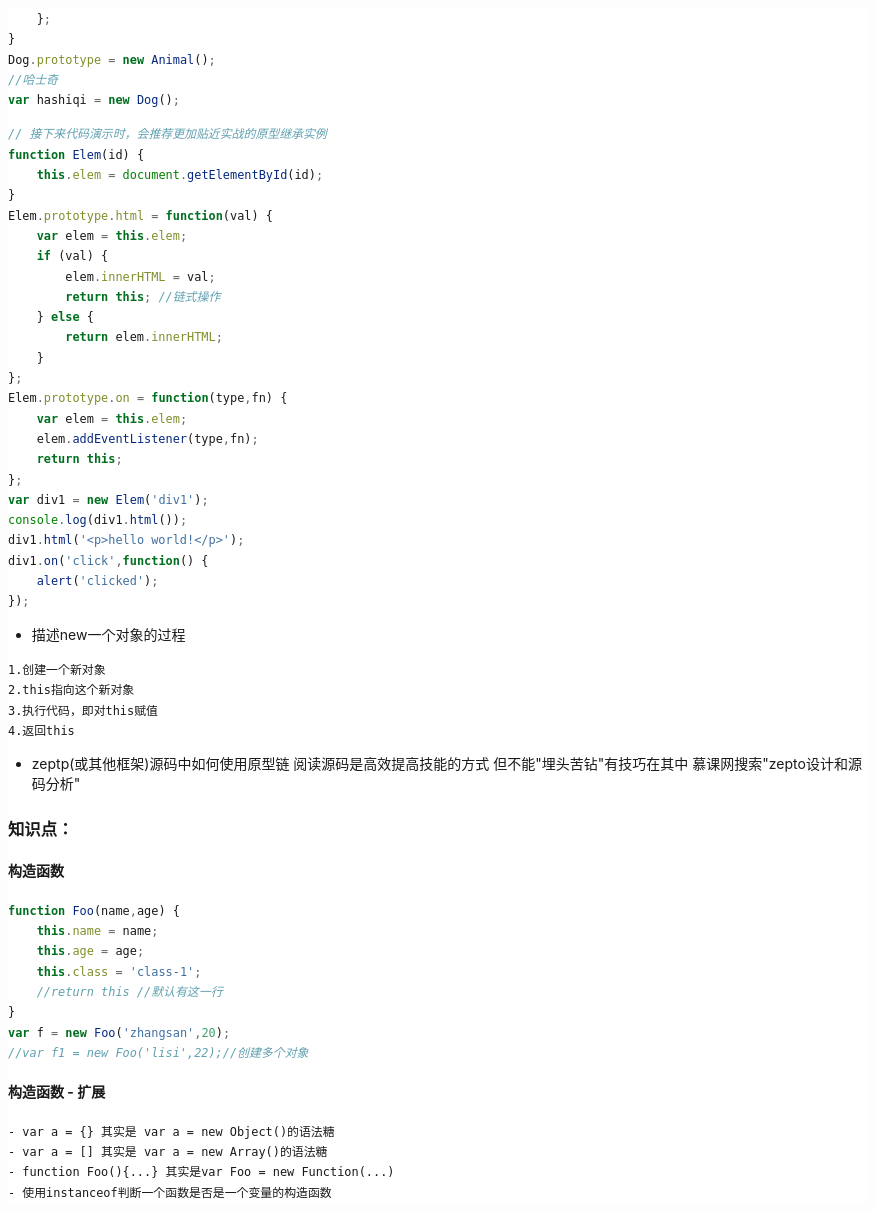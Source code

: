 ```javascript
    };
}
Dog.prototype = new Animal();
//哈士奇
var hashiqi = new Dog();
```
```javascript
// 接下来代码演示时，会推荐更加贴近实战的原型继承实例
function Elem(id) {
    this.elem = document.getElementById(id);
}
Elem.prototype.html = function(val) {
    var elem = this.elem;
    if (val) {
        elem.innerHTML = val;
        return this; //链式操作
    } else {
        return elem.innerHTML;
    }
};
Elem.prototype.on = function(type,fn) {
    var elem = this.elem;
    elem.addEventListener(type,fn);
    return this;
};
var div1 = new Elem('div1');
console.log(div1.html());
div1.html('<p>hello world!</p>');
div1.on('click',function() {
    alert('clicked');
});
```
- 描述new一个对象的过程
```
1.创建一个新对象
2.this指向这个新对象
3.执行代码，即对this赋值
4.返回this
```
- zeptp(或其他框架)源码中如何使用原型链
      阅读源码是高效提高技能的方式
      但不能"埋头苦钻"有技巧在其中
      慕课网搜索"zepto设计和源码分析"

### 知识点：
#### 构造函数
```javascript
function Foo(name,age) {
    this.name = name;
    this.age = age;
    this.class = 'class-1';
    //return this //默认有这一行
}
var f = new Foo('zhangsan',20);
//var f1 = new Foo('lisi',22);//创建多个对象
```
#### 构造函数 - 扩展
    - var a = {} 其实是 var a = new Object()的语法糖
    - var a = [] 其实是 var a = new Array()的语法糖
    - function Foo(){...} 其实是var Foo = new Function(...)
    - 使用instanceof判断一个函数是否是一个变量的构造函数
